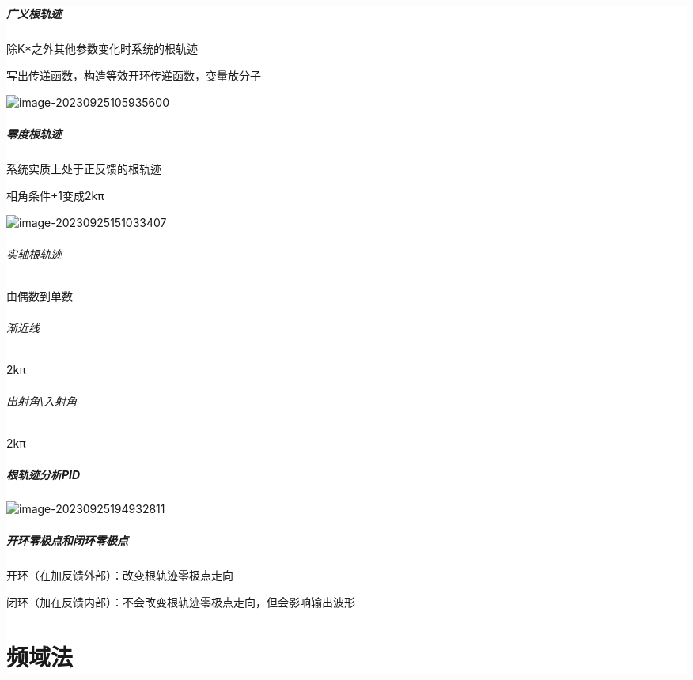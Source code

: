 



##### 广义根轨迹

除K*之外其他参数变化时系统的根轨迹

写出传递函数，构造等效开环传递函数，变量放分子

![image-20230925105935600](https://raw.githubusercontent.com/mjjjh/NoteImage/main/image/%E6%8E%A7%E5%88%B6/%E6%8E%A7%E5%88%B6202309251059896.png)







##### 零度根轨迹

系统实质上处于正反馈的根轨迹

相角条件+1变成2kπ

![image-20230925151033407](https://raw.githubusercontent.com/mjjjh/NoteImage/main/image/%E6%8E%A7%E5%88%B6/%E6%8E%A7%E5%88%B6202309251512061.png)

###### 实轴根轨迹

由偶数到单数



###### 渐近线

2kπ



###### 出射角\入射角

2kπ







##### 根轨迹分析PID

![image-20230925194932811](https://raw.githubusercontent.com/mjjjh/NoteImage/main/image/%E6%8E%A7%E5%88%B6/%E6%8E%A7%E5%88%B6202309262034918.png)



##### 开环零极点和闭环零极点

开环（在加反馈外部）：改变根轨迹零极点走向

闭环（加在反馈内部）：不会改变根轨迹零极点走向，但会影响输出波形







# 频域法
